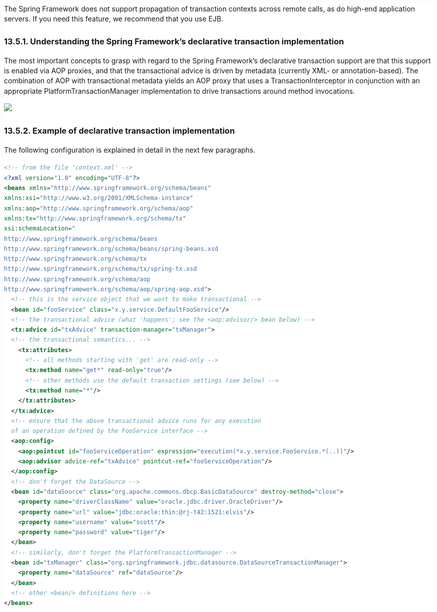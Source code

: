 The Spring Framework does not support propagation of transaction contexts across remote calls, as do high-end application servers. If you need this feature, we recommend that you use EJB.

### 13.5.1. Understanding the Spring Framework’s declarative transaction implementation

The most important concepts to grasp with regard to the Spring Framework’s declarative transaction support are that this support is enabled via AOP proxies, and that the transactional advice is driven by metadata (currently XML- or annotation-based). The combination of AOP with transactional metadata yields an AOP proxy that uses a TransactionInterceptor in conjunction with an appropriate PlatformTransactionManager implementation to drive transactions around method invocations.

![](https://farm5.staticflickr.com/4479/23622132018_db74d48933_b.jpg)

### 13.5.2. Example of declarative transaction implementation
The following configuration is explained in detail in the next few paragraphs.
```XML
<!-- from the file 'context.xml' -->
<?xml version="1.0" encoding="UTF-8"?>
<beans xmlns="http://www.springframework.org/schema/beans"
xmlns:xsi="http://www.w3.org/2001/XMLSchema-instance"
xmlns:aop="http://www.springframework.org/schema/aop"
xmlns:tx="http://www.springframework.org/schema/tx"
xsi:schemaLocation="
http://www.springframework.org/schema/beans
http://www.springframework.org/schema/beans/spring-beans.xsd
http://www.springframework.org/schema/tx
http://www.springframework.org/schema/tx/spring-tx.xsd
http://www.springframework.org/schema/aop
http://www.springframework.org/schema/aop/spring-aop.xsd">
  <!-- this is the service object that we want to make transactional -->
  <bean id="fooService" class="x.y.service.DefaultFooService"/>
  <!-- the transactional advice (what 'happens'; see the <aop:advisor/> bean below) -->
  <tx:advice id="txAdvice" transaction-manager="txManager">
  <!-- the transactional semantics... -->
    <tx:attributes>
      <!-- all methods starting with 'get' are read-only -->
      <tx:method name="get*" read-only="true"/>
      <!-- other methods use the default transaction settings (see below) -->
      <tx:method name="*"/>
    </tx:attributes>
  </tx:advice>
  <!-- ensure that the above transactional advice runs for any execution
  of an operation defined by the FooService interface -->
  <aop:config>
    <aop:pointcut id="fooServiceOperation" expression="execution(*x.y.service.FooService.*(..))"/>
    <aop:advisor advice-ref="txAdvice" pointcut-ref="fooServiceOperation"/>
  </aop:config>
  <!-- don't forget the DataSource -->
  <bean id="dataSource" class="org.apache.commons.dbcp.BasicDataSource" destroy-method="close">
    <property name="driverClassName" value="oracle.jdbc.driver.OracleDriver"/>
    <property name="url" value="jdbc:oracle:thin:@rj-t42:1521:elvis"/>
    <property name="username" value="scott"/>
    <property name="password" value="tiger"/>
  </bean>
  <!-- similarly, don't forget the PlatformTransactionManager -->
  <bean id="txManager" class="org.springframework.jdbc.datasource.DataSourceTransactionManager">
    <property name="dataSource" ref="dataSource"/>
  </bean>
  <!-- other <bean/> definitions here -->
</beans>
```